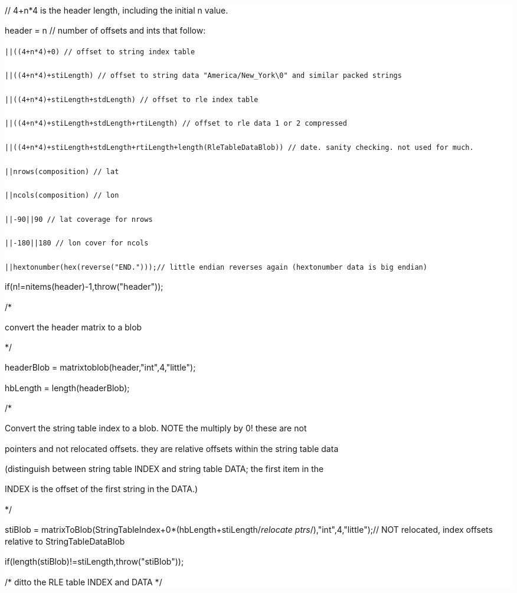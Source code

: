 // 4+n*4 is the header length, including the initial n value.

header = n // number of offsets and ints that follow:

	||((4+n*4)+0) // offset to string index table

	||((4+n*4)+stiLength) // offset to string data "America/New_York\0" and similar packed strings

	||((4+n*4)+stiLength+stdLength) // offset to rle index table

	||((4+n*4)+stiLength+stdLength+rtiLength) // offset to rle data 1 or 2 compressed

	||((4+n*4)+stiLength+stdLength+rtiLength+length(RleTableDataBlob)) // date. sanity checking. not used for much.

	||nrows(composition) // lat

	||ncols(composition) // lon

	||-90||90 // lat coverage for nrows

	||-180||180 // lon cover for ncols

	||hextonumber(hex(reverse("END.")));// little endian reverses again (hextonumber data is big endian)

if(n!=nitems(header)-1,throw("header"));

/*

convert the header matrix to a blob

*/

headerBlob = matrixtoblob(header,"int",4,"little");

hbLength = length(headerBlob);



/*

Convert the string table index to a blob. NOTE the multiply by 0! these are not

pointers and not relocated offsets. they are relative offsets within the string table data

(distinguish between string table INDEX and string table DATA; the first item in the

INDEX is the offset of the first string in the DATA.)

*/

stiBlob = matrixToBlob(StringTableIndex+0*(hbLength+stiLength/*relocate ptrs*/),"int",4,"little");// NOT relocated, index offsets relative to StringTableDataBlob

if(length(stiBlob)!=stiLength,throw("stiBlob"));



/* ditto the RLE table INDEX and DATA */
